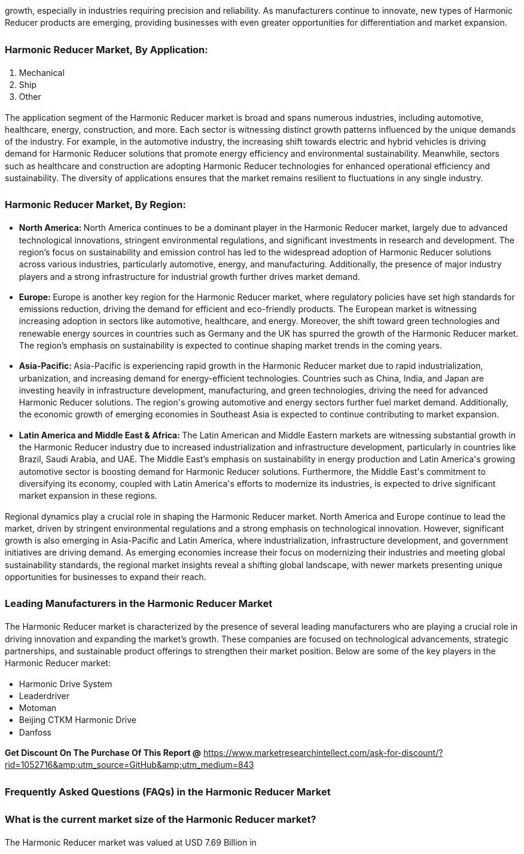 growth, especially in industries requiring precision and reliability. As manufacturers continue to innovate, new types of Harmonic Reducer products are emerging, providing businesses with even greater opportunities for differentiation and market expansion.</p><h3>Harmonic Reducer Market,&nbsp;By Application:</h3><ol><li>Mechanical<li> Ship<li> Other</li></ol><p>The application segment of the Harmonic Reducer market is broad and spans numerous industries, including automotive, healthcare, energy, construction, and more. Each sector is witnessing distinct growth patterns influenced by the unique demands of the industry. For example, in the automotive industry, the increasing shift towards electric and hybrid vehicles is driving demand for Harmonic Reducer solutions that promote energy efficiency and environmental sustainability. Meanwhile, sectors such as healthcare and construction are adopting Harmonic Reducer technologies for enhanced operational efficiency and sustainability. The diversity of applications ensures that the market remains resilient to fluctuations in any single industry.</p><h3>Harmonic Reducer Market, By Region:</h3><ul><li><p><strong>North America:&nbsp;</strong>North America continues to be a dominant player in the Harmonic Reducer market, largely due to advanced technological innovations, stringent environmental regulations, and significant investments in research and development. The region&rsquo;s focus on sustainability and emission control has led to the widespread adoption of Harmonic Reducer solutions across various industries, particularly automotive, energy, and manufacturing. Additionally, the presence of major industry players and a strong infrastructure for industrial growth further drives market demand.</p></li><li><p><strong><strong>Europe:&nbsp;</strong></strong>Europe is another key region for the Harmonic Reducer market, where regulatory policies have set high standards for emissions reduction, driving the demand for efficient and eco-friendly products. The European market is witnessing increasing adoption in sectors like automotive, healthcare, and energy. Moreover, the shift toward green technologies and renewable energy sources in countries such as Germany and the UK has spurred the growth of the Harmonic Reducer market. The region&rsquo;s emphasis on sustainability is expected to continue shaping market trends in the coming years.</p></li><li><p><strong><strong>Asia-Pacific:&nbsp;</strong></strong>Asia-Pacific is experiencing rapid growth in the Harmonic Reducer market due to rapid industrialization, urbanization, and increasing demand for energy-efficient technologies. Countries such as China, India, and Japan are investing heavily in infrastructure development, manufacturing, and green technologies, driving the need for advanced Harmonic Reducer solutions. The region's growing automotive and energy sectors further fuel market demand. Additionally, the economic growth of emerging economies in Southeast Asia is expected to continue contributing to market expansion.</p></li><li><p><strong><strong>Latin America and Middle East &amp; Africa:&nbsp;</strong></strong>The Latin American and Middle Eastern markets are witnessing substantial growth in the Harmonic Reducer industry due to increased industrialization and infrastructure development, particularly in countries like Brazil, Saudi Arabia, and UAE. The Middle East&rsquo;s emphasis on sustainability in energy production and Latin America's growing automotive sector is boosting demand for Harmonic Reducer solutions. Furthermore, the Middle East's commitment to diversifying its economy, coupled with Latin America's efforts to modernize its industries, is expected to drive significant market expansion in these regions.</p></li></ul><p>Regional dynamics play a crucial role in shaping the Harmonic Reducer market. North America and Europe continue to lead the market, driven by stringent environmental regulations and a strong emphasis on technological innovation. However, significant growth is also emerging in Asia-Pacific and Latin America, where industrialization, infrastructure development, and government initiatives are driving demand. As emerging economies increase their focus on modernizing their industries and meeting global sustainability standards, the regional market insights reveal a shifting global landscape, with newer markets presenting unique opportunities for businesses to expand their reach.</p><h3><strong>Leading Manufacturers in the Harmonic Reducer Market</strong></h3><p>The Harmonic Reducer market is characterized by the presence of several leading manufacturers who are playing a crucial role in driving innovation and expanding the market&rsquo;s growth. These companies are focused on technological advancements, strategic partnerships, and sustainable product offerings to strengthen their market position. Below are some of the key players in the Harmonic Reducer market:</p></div><div class="article-main__content" data-test-id="publishing-text-block"><ul><li><span class="">Harmonic Drive System<li>Leaderdriver<li>Motoman<li>Beijing CTKM Harmonic Drive<li>Danfoss</span></li></ul></div><div class="article-main__content" data-test-id="publishing-text-block"><p><span class="font-[700]"><strong>Get Discount On The Purchase Of This Report @</strong> <a href="https://www.marketresearchintellect.com/ask-for-discount/?rid=1052716&amp;utm_source=GitHub&amp;utm_medium=843" data-fr-linked="true">https://www.marketresearchintellect.com/ask-for-discount/?rid=1052716&amp;utm_source=GitHub&amp;utm_medium=843</a></span></p></div><div class="article-main__content" data-test-id="publishing-text-block"><h3><strong>Frequently Asked Questions (FAQs) in the Harmonic Reducer Market</strong></h3><h3><strong>What is the current market size of the Harmonic Reducer market?</strong></h3><p>The Harmonic Reducer market was valued at USD 7.69 Billion in